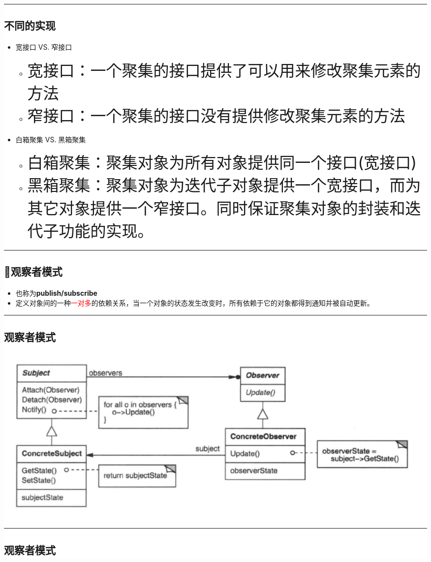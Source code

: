 
---

## 不同的实现

- 宽接口 VS. 窄接口
  + <font size=6>宽接口：一个聚集的接口提供了可以用来修改聚集元素的方法</font>
  + <font size=6>窄接口：一个聚集的接口没有提供修改聚集元素的方法</font>

- 白箱聚集 VS. 黑箱聚集
  + <font size=6>白箱聚集：聚集对象为所有对象提供同一个接口(宽接口)</font>
  + <font size=6>黑箱聚集：聚集对象为迭代子对象提供一个宽接口，而为其它对象提供一个窄接口。同时保证聚集对象的封装和迭代子功能的实现。</font>


---

## 观察者模式

- 也称为**publish/subscribe**
- 定义对象间的一种<font color=red>一对多</font>的依赖关系，当一个对象的状态发生改变时，所有依赖于它的对象都得到通知并被自动更新。


---

## 观察者模式

![w:900](images/Observer1.png)


---

## 观察者模式

